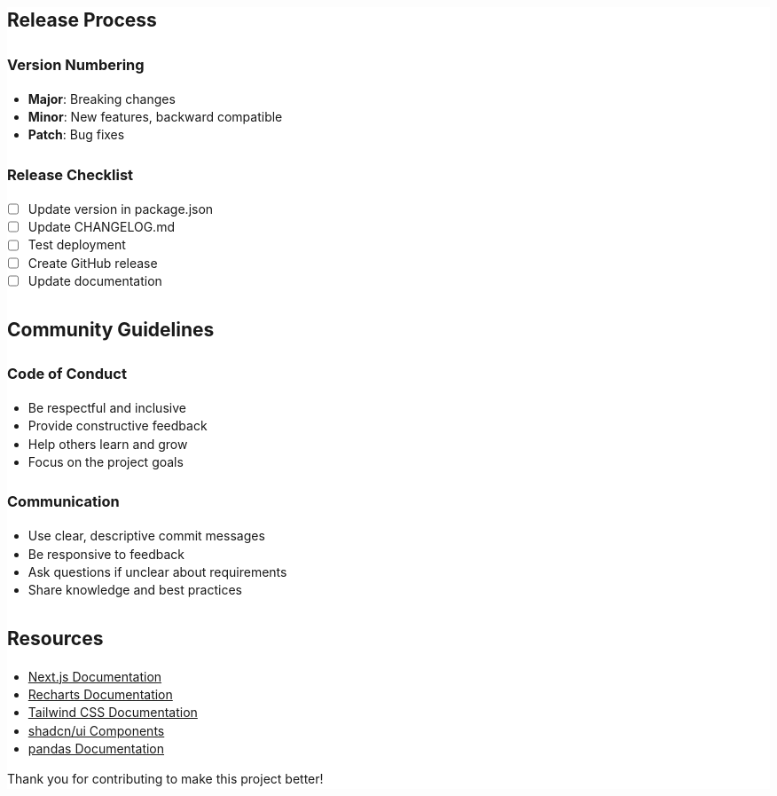 ## Release Process

### Version Numbering
- **Major**: Breaking changes
- **Minor**: New features, backward compatible
- **Patch**: Bug fixes

### Release Checklist
- [ ] Update version in package.json
- [ ] Update CHANGELOG.md
- [ ] Test deployment
- [ ] Create GitHub release
- [ ] Update documentation

## Community Guidelines

### Code of Conduct
- Be respectful and inclusive
- Provide constructive feedback
- Help others learn and grow
- Focus on the project goals

### Communication
- Use clear, descriptive commit messages
- Be responsive to feedback
- Ask questions if unclear about requirements
- Share knowledge and best practices

## Resources

- [Next.js Documentation](https://nextjs.org/docs)
- [Recharts Documentation](https://recharts.org/)
- [Tailwind CSS Documentation](https://tailwindcss.com/docs)
- [shadcn/ui Components](https://ui.shadcn.com/)
- [pandas Documentation](https://pandas.pydata.org/docs/)

Thank you for contributing to make this project better!
